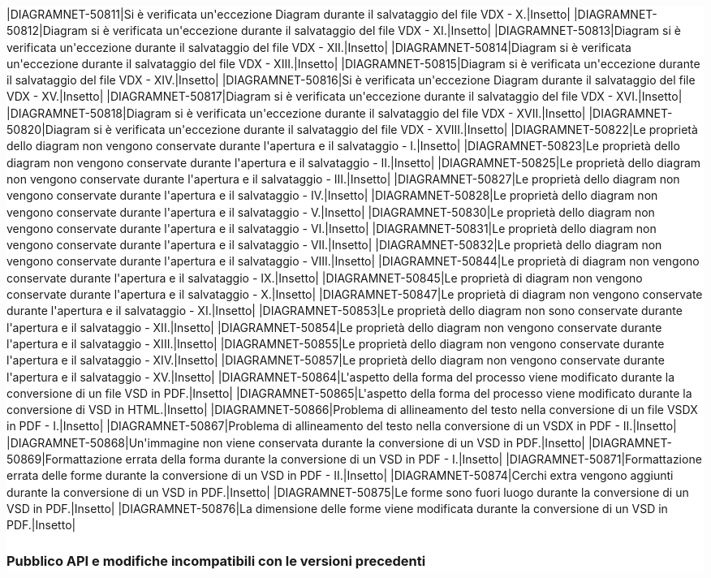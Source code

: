 |DIAGRAMNET-50811|Si è verificata un'eccezione Diagram durante il salvataggio del file VDX - X.|Insetto|
|DIAGRAMNET-50812|Diagram si è verificata un'eccezione durante il salvataggio del file VDX - XI.|Insetto|
|DIAGRAMNET-50813|Diagram si è verificata un'eccezione durante il salvataggio del file VDX - XII.|Insetto|
|DIAGRAMNET-50814|Diagram si è verificata un'eccezione durante il salvataggio del file VDX - XIII.|Insetto|
|DIAGRAMNET-50815|Diagram si è verificata un'eccezione durante il salvataggio del file VDX - XIV.|Insetto|
|DIAGRAMNET-50816|Si è verificata un'eccezione Diagram durante il salvataggio del file VDX - XV.|Insetto|
|DIAGRAMNET-50817|Diagram si è verificata un'eccezione durante il salvataggio del file VDX - XVI.|Insetto|
|DIAGRAMNET-50818|Diagram si è verificata un'eccezione durante il salvataggio del file VDX - XVII.|Insetto|
|DIAGRAMNET-50820|Diagram si è verificata un'eccezione durante il salvataggio del file VDX - XVIII.|Insetto|
|DIAGRAMNET-50822|Le proprietà dello diagram non vengono conservate durante l'apertura e il salvataggio - I.|Insetto|
|DIAGRAMNET-50823|Le proprietà dello diagram non vengono conservate durante l'apertura e il salvataggio - II.|Insetto|
|DIAGRAMNET-50825|Le proprietà dello diagram non vengono conservate durante l'apertura e il salvataggio - III.|Insetto|
|DIAGRAMNET-50827|Le proprietà dello diagram non vengono conservate durante l'apertura e il salvataggio - IV.|Insetto|
|DIAGRAMNET-50828|Le proprietà dello diagram non vengono conservate durante l'apertura e il salvataggio - V.|Insetto|
|DIAGRAMNET-50830|Le proprietà dello diagram non vengono conservate durante l'apertura e il salvataggio - VI.|Insetto|
|DIAGRAMNET-50831|Le proprietà dello diagram non vengono conservate durante l'apertura e il salvataggio - VII.|Insetto|
|DIAGRAMNET-50832|Le proprietà dello diagram non vengono conservate durante l'apertura e il salvataggio - VIII.|Insetto|
|DIAGRAMNET-50844|Le proprietà di diagram non vengono conservate durante l'apertura e il salvataggio - IX.|Insetto|
|DIAGRAMNET-50845|Le proprietà di diagram non vengono conservate durante l'apertura e il salvataggio - X.|Insetto|
|DIAGRAMNET-50847|Le proprietà di diagram non vengono conservate durante l'apertura e il salvataggio - XI.|Insetto|
|DIAGRAMNET-50853|Le proprietà dello diagram non sono conservate durante l'apertura e il salvataggio - XII.|Insetto|
|DIAGRAMNET-50854|Le proprietà dello diagram non vengono conservate durante l'apertura e il salvataggio - XIII.|Insetto|
|DIAGRAMNET-50855|Le proprietà dello diagram non vengono conservate durante l'apertura e il salvataggio - XIV.|Insetto|
|DIAGRAMNET-50857|Le proprietà dello diagram non vengono conservate durante l'apertura e il salvataggio - XV.|Insetto|
|DIAGRAMNET-50864|L'aspetto della forma del processo viene modificato durante la conversione di un file VSD in PDF.|Insetto|
|DIAGRAMNET-50865|L'aspetto della forma del processo viene modificato durante la conversione di VSD in HTML.|Insetto|
|DIAGRAMNET-50866|Problema di allineamento del testo nella conversione di un file VSDX in PDF - I.|Insetto|
|DIAGRAMNET-50867|Problema di allineamento del testo nella conversione di un VSDX in PDF - II.|Insetto|
|DIAGRAMNET-50868|Un'immagine non viene conservata durante la conversione di un VSD in PDF.|Insetto|
|DIAGRAMNET-50869|Formattazione errata della forma durante la conversione di un VSD in PDF - I.|Insetto|
|DIAGRAMNET-50871|Formattazione errata delle forme durante la conversione di un VSD in PDF - II.|Insetto|
|DIAGRAMNET-50874|Cerchi extra vengono aggiunti durante la conversione di un VSD in PDF.|Insetto|
|DIAGRAMNET-50875|Le forme sono fuori luogo durante la conversione di un VSD in PDF.|Insetto|
|DIAGRAMNET-50876|La dimensione delle forme viene modificata durante la conversione di un VSD in PDF.|Insetto|
### **Pubblico API e modifiche incompatibili con le versioni precedenti**